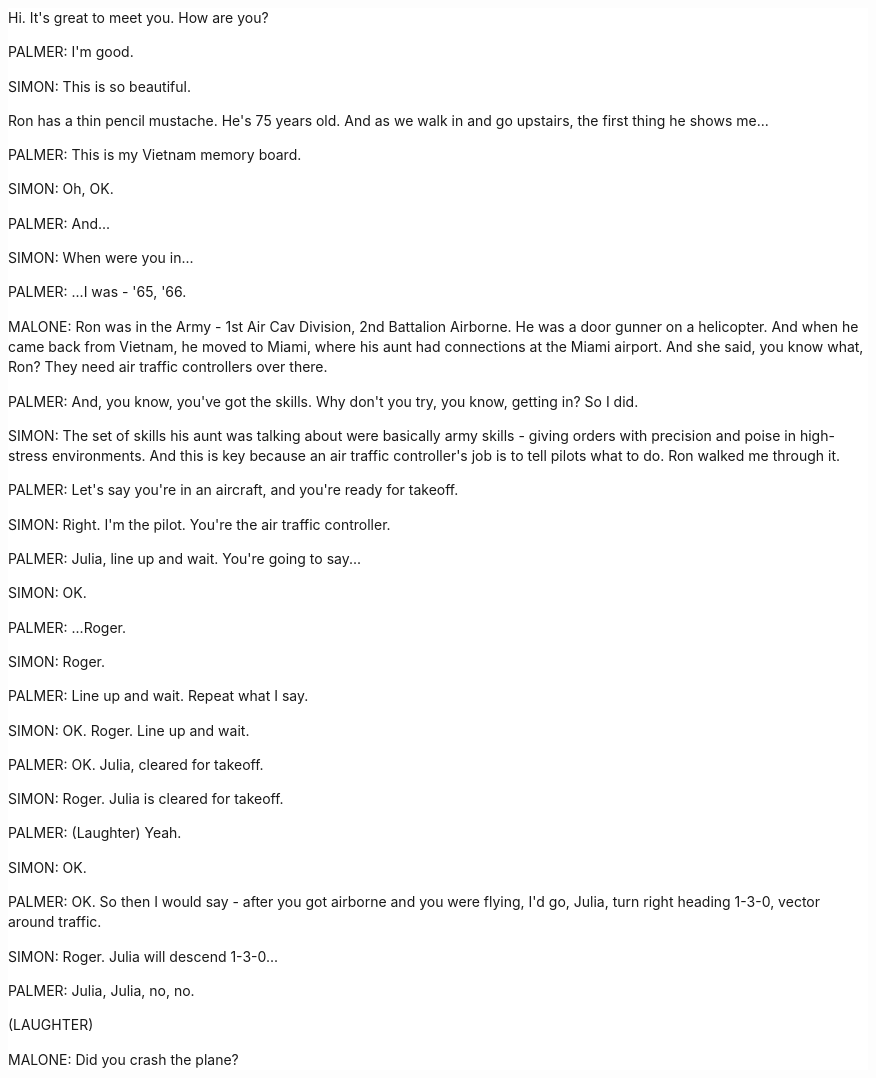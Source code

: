 Hi. It's great to meet you. How are you?

PALMER: I'm good.

SIMON: This is so beautiful.

Ron has a thin pencil mustache. He's 75 years old. And as we walk in and go upstairs, the first thing he shows me...

PALMER: This is my Vietnam memory board.

SIMON: Oh, OK.

PALMER: And...

SIMON: When were you in...

PALMER: ...I was - '65, '66.

MALONE: Ron was in the Army - 1st Air Cav Division, 2nd Battalion Airborne. He was a door gunner on a helicopter. And when he came back from Vietnam, he moved to Miami, where his aunt had connections at the Miami airport. And she said, you know what, Ron? They need air traffic controllers over there.

PALMER: And, you know, you've got the skills. Why don't you try, you know, getting in? So I did.

SIMON: The set of skills his aunt was talking about were basically army skills - giving orders with precision and poise in high-stress environments. And this is key because an air traffic controller's job is to tell pilots what to do. Ron walked me through it.

PALMER: Let's say you're in an aircraft, and you're ready for takeoff.

SIMON: Right. I'm the pilot. You're the air traffic controller.

PALMER: Julia, line up and wait. You're going to say...

SIMON: OK.

PALMER: ...Roger.

SIMON: Roger.

PALMER: Line up and wait. Repeat what I say.

SIMON: OK. Roger. Line up and wait.

PALMER: OK. Julia, cleared for takeoff.

SIMON: Roger. Julia is cleared for takeoff.

PALMER: (Laughter) Yeah.

SIMON: OK.

PALMER: OK. So then I would say - after you got airborne and you were flying, I'd go, Julia, turn right heading 1-3-0, vector around traffic.

SIMON: Roger. Julia will descend 1-3-0...

PALMER: Julia, Julia, no, no.

(LAUGHTER)

MALONE: Did you crash the plane?
